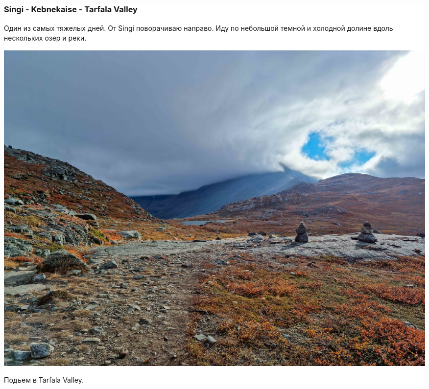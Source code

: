 

### Singi - Kebnekaise - Tarfala Valley

Один из самых тяжелых дней. От Singi поворачиваю направо.  Иду по небольшой темной и холодной долине вдоль нескольких озер и реки.

![](/assets/kungsleden/photos\s21\20210918_100912.jpg)

Подъем в Tarfala Valley.
